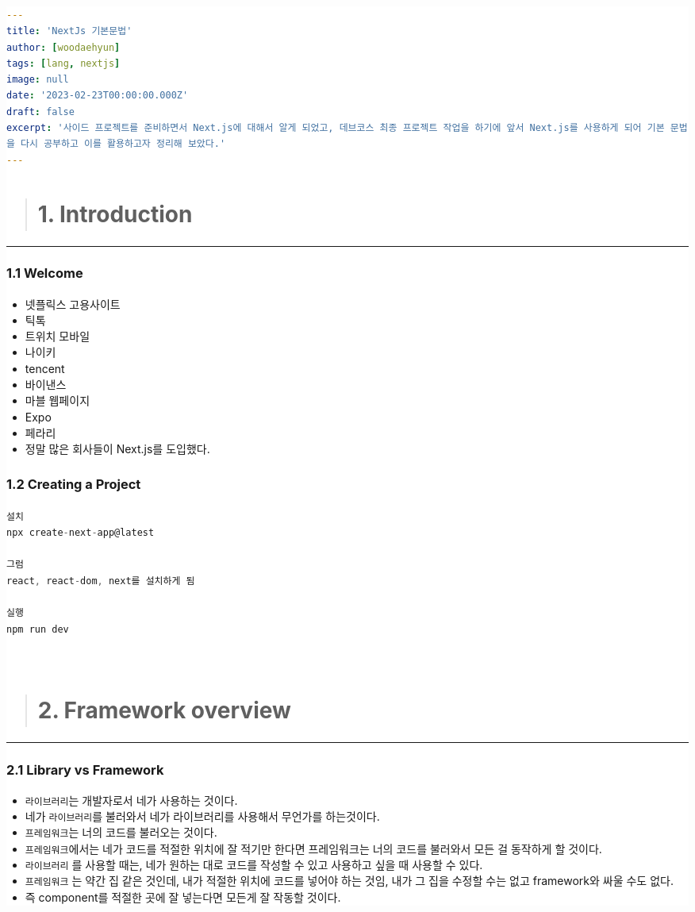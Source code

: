 ```yaml
---
title: 'NextJs 기본문법'
author: [woodaehyun]
tags: [lang, nextjs]
image: null
date: '2023-02-23T00:00:00.000Z'
draft: false
excerpt: '사이드 프로젝트를 준비하면서 Next.js에 대해서 알게 되었고, 데브코스 최종 프로젝트 작업을 하기에 앞서 Next.js를 사용하게 되어 기본 문법을 다시 공부하고 이를 활용하고자 정리해 보았다.'
---
```


> # 1. Introduction

---

### 1.1 Welcome

- 넷플릭스 고용사이트
- 틱톡
- 트위치 모바일
- 나이키
- tencent
- 바이낸스
- 마블 웹페이지
- Expo
- 페라리
- 정말 많은 회사들이 Next.js를 도입했다.

### 1.2 Creating a Project

```javascript
설치
npx create-next-app@latest

그럼
react, react-dom, next를 설치하게 됨

실행
npm run dev
```

</br>

> # 2. Framework overview

---

### 2.1 Library vs Framework

- `라이브러리`는 개발자로서 네가 사용하는 것이다.
- 네가 `라이브러리`를 불러와서 네가 라이브러리를 사용해서 무언가를 하는것이다.
- `프레임워크`는 너의 코드를 불러오는 것이다.
- `프레임워크`에서는 네가 코드를 적절한 위치에 잘 적기만 한다면 프레임워크는 너의 코드를 불러와서 모든 걸 동작하게 할 것이다.
- `라이브러리` 를 사용할 때는, 네가 원하는 대로 코드를 작성할 수 있고 사용하고 싶을 때 사용할 수 있다.
- `프레임워크` 는 약간 집 같은 것인데, 내가 적절한 위치에 코드를 넣어야 하는 것임, 내가 그 집을 수정할 수는 없고 framework와 싸울 수도 없다.
- 즉 component를 적절한 곳에 잘 넣는다면 모든게 잘 작동할 것이다.
